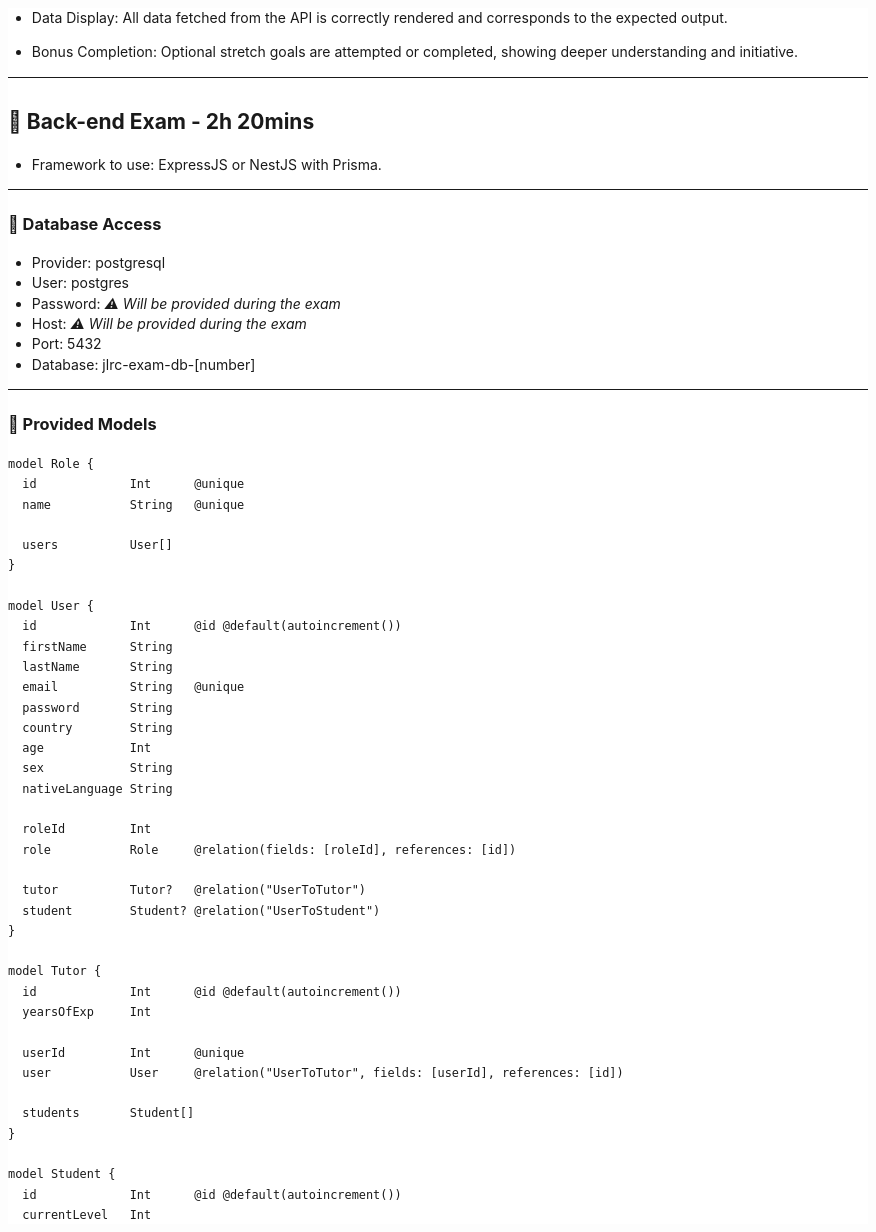   - Data Display: All data fetched from the API is correctly rendered and corresponds to the expected output.

  - Bonus Completion: Optional stretch goals are attempted or completed, showing deeper understanding and initiative.

---

## 🔌 Back-end Exam - 2h 20mins
  - Framework to use: ExpressJS or NestJS with Prisma.

---

### 🔗 Database Access
  - Provider: postgresql
  - User: postgres
  - Password: *⚠️ Will be provided during the exam*
  - Host: *⚠️ Will be provided during the exam*
  - Port: 5432
  - Database: jlrc-exam-db-[number]

---

### 🧱 Provided Models

```text
model Role {
  id             Int      @unique
  name           String   @unique

  users          User[]
}

model User {
  id             Int      @id @default(autoincrement())
  firstName      String
  lastName       String
  email          String   @unique
  password       String
  country        String
  age            Int
  sex            String
  nativeLanguage String

  roleId         Int
  role           Role     @relation(fields: [roleId], references: [id])

  tutor          Tutor?   @relation("UserToTutor")
  student        Student? @relation("UserToStudent")
}

model Tutor {
  id             Int      @id @default(autoincrement())
  yearsOfExp     Int

  userId         Int      @unique
  user           User     @relation("UserToTutor", fields: [userId], references: [id])

  students       Student[]
}

model Student {
  id             Int      @id @default(autoincrement())
  currentLevel   Int
```
